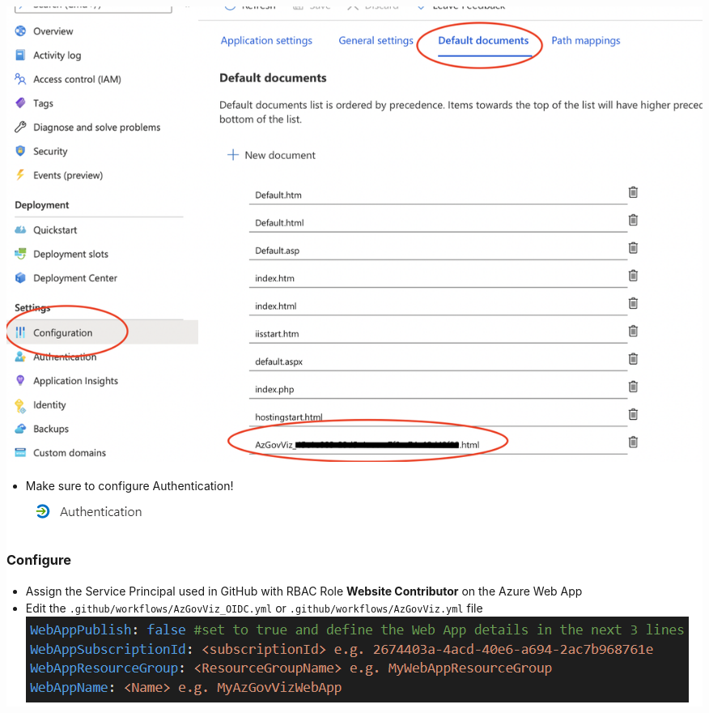 ![alt text](img/webapp_defaultdocs.png "Web App Default documents")
* Make sure to configure Authentication!  
![alt text](img/webapp_authentication.png "Web App Authentication")

### Configure

* Assign the Service Principal used in GitHub with RBAC Role **Website Contributor** on the Azure Web App
* Edit the `.github/workflows/AzGovViz_OIDC.yml` or `.github/workflows/AzGovViz.yml` file  
![alt text](img/webapp_GitHub_yml.png "GitHub YAML variables")

